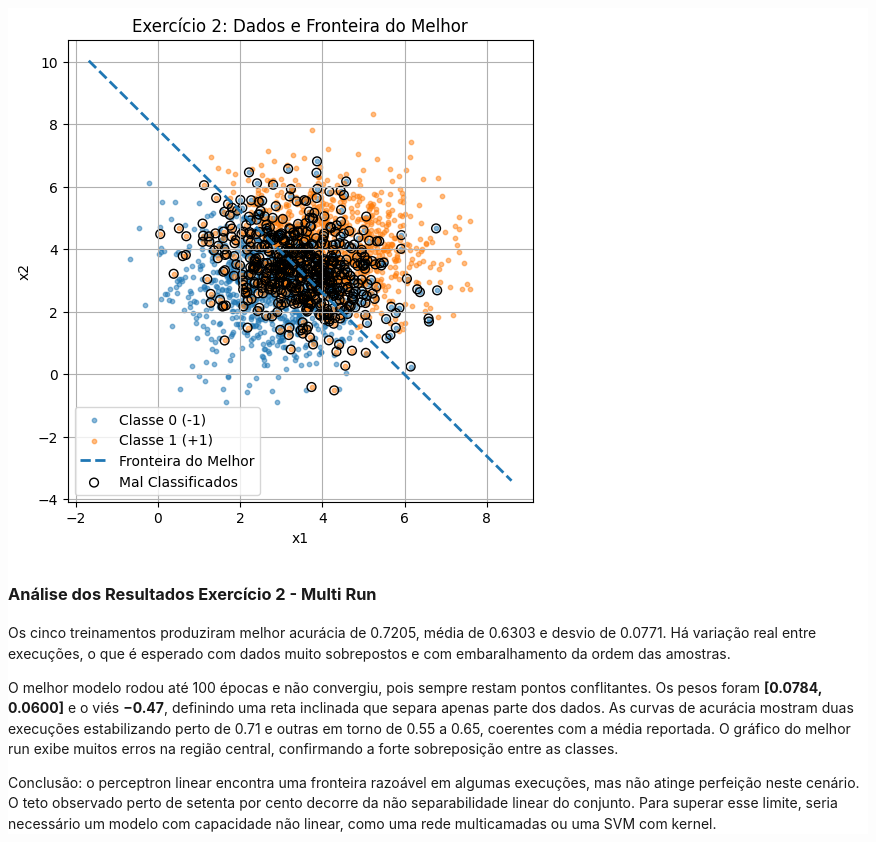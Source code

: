 ![png](index_files/index_10_2.png)

### Análise dos Resultados Exercício 2 - Multi Run

Os cinco treinamentos produziram melhor acurácia de 0.7205, média de 0.6303 e desvio de 0.0771. Há variação real entre execuções, o que é esperado com dados muito sobrepostos e com embaralhamento da ordem das amostras.

O melhor modelo rodou até 100 épocas e não convergiu, pois sempre restam pontos conflitantes. Os pesos foram **\[0.0784, 0.0600]** e o viés **−0.47**, definindo uma reta inclinada que separa apenas parte dos dados. As curvas de acurácia mostram duas execuções estabilizando perto de 0.71 e outras em torno de 0.55 a 0.65, coerentes com a média reportada. O gráfico do melhor run exibe muitos erros na região central, confirmando a forte sobreposição entre as classes.

Conclusão: o perceptron linear encontra uma fronteira razoável em algumas execuções, mas não atinge perfeição neste cenário. O teto observado perto de setenta por cento decorre da não separabilidade linear do conjunto. Para superar esse limite, seria necessário um modelo com capacidade não linear, como uma rede multicamadas ou uma SVM com kernel.
